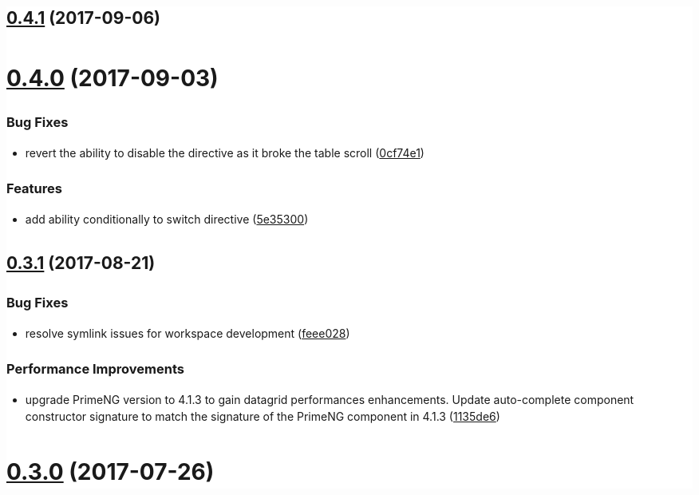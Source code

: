


<a name="0.4.1"></a>
## [0.4.1](https://github.com/kaltura/kaltura-ng/compare/@kaltura-ng/kaltura-primeng-ui@0.4.0...@kaltura-ng/kaltura-primeng-ui@0.4.1) (2017-09-06)




<a name="0.4.0"></a>
# [0.4.0](https://github.com/kaltura/kaltura-ng/compare/@kaltura-ng/kaltura-primeng-ui@0.3.1...@kaltura-ng/kaltura-primeng-ui@0.4.0) (2017-09-03)


### Bug Fixes

* revert the ability to disable the directive as it broke the table scroll ([0cf74e1](https://github.com/kaltura/kaltura-ng/commit/0cf74e1))


### Features

* add ability conditionally to switch directive ([5e35300](https://github.com/kaltura/kaltura-ng/commit/5e35300))




<a name="0.3.1"></a>
## [0.3.1](https://github.com/kaltura/kaltura-ng/compare/@kaltura-ng/kaltura-primeng-ui@0.3.0...@kaltura-ng/kaltura-primeng-ui@0.3.1) (2017-08-21)


### Bug Fixes

* resolve symlink issues for workspace development ([feee028](https://github.com/kaltura/kaltura-ng/commit/feee028))


### Performance Improvements

* upgrade PrimeNG version to 4.1.3 to gain datagrid performances enhancements. Update auto-complete component constructor signature to match the signature of the PrimeNG component in 4.1.3 ([1135de6](https://github.com/kaltura/kaltura-ng/commit/1135de6))




<a name="0.3.0"></a>
# [0.3.0](https://github.com/kaltura/kaltura-ng/compare/@kaltura-ng/kaltura-primeng-ui@0.2.1...@kaltura-ng/kaltura-primeng-ui@0.3.0) (2017-07-26)
